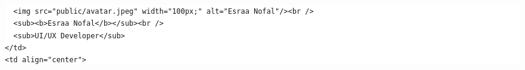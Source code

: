       <img src="public/avatar.jpeg" width="100px;" alt="Esraa Nofal"/><br />
      <sub><b>Esraa Nofal</b></sub><br />
      <sub>UI/UX Developer</sub>
    </td>
    <td align="center">